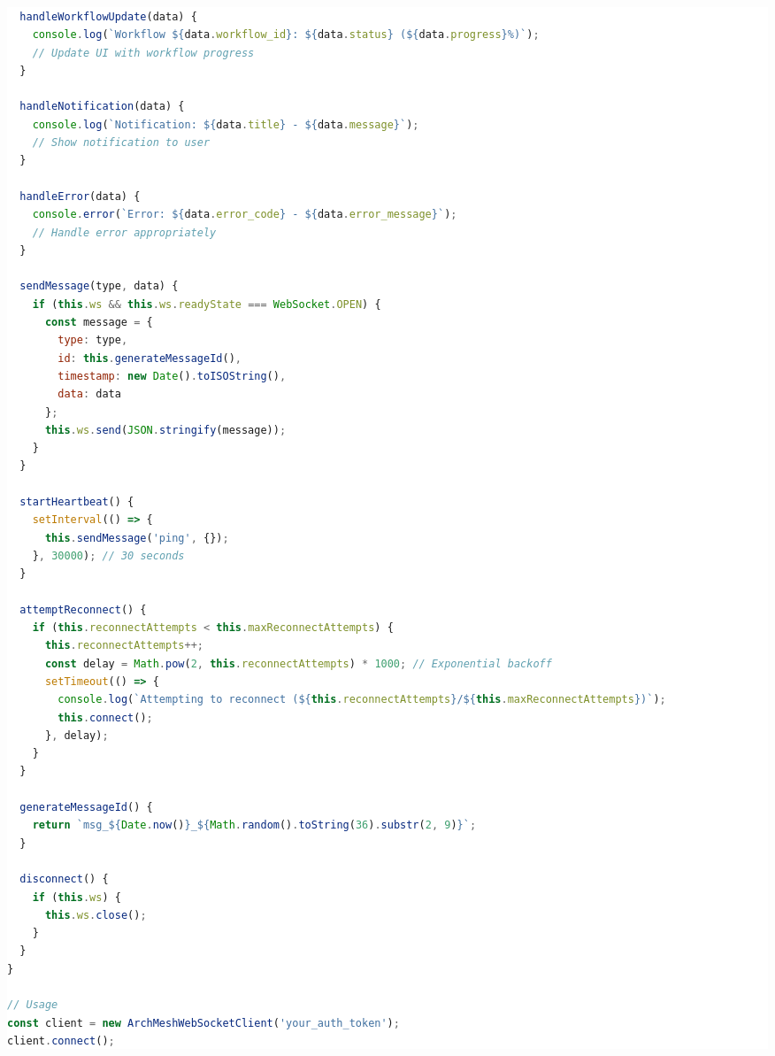 ```javascript
  handleWorkflowUpdate(data) {
    console.log(`Workflow ${data.workflow_id}: ${data.status} (${data.progress}%)`);
    // Update UI with workflow progress
  }

  handleNotification(data) {
    console.log(`Notification: ${data.title} - ${data.message}`);
    // Show notification to user
  }

  handleError(data) {
    console.error(`Error: ${data.error_code} - ${data.error_message}`);
    // Handle error appropriately
  }

  sendMessage(type, data) {
    if (this.ws && this.ws.readyState === WebSocket.OPEN) {
      const message = {
        type: type,
        id: this.generateMessageId(),
        timestamp: new Date().toISOString(),
        data: data
      };
      this.ws.send(JSON.stringify(message));
    }
  }

  startHeartbeat() {
    setInterval(() => {
      this.sendMessage('ping', {});
    }, 30000); // 30 seconds
  }

  attemptReconnect() {
    if (this.reconnectAttempts < this.maxReconnectAttempts) {
      this.reconnectAttempts++;
      const delay = Math.pow(2, this.reconnectAttempts) * 1000; // Exponential backoff
      setTimeout(() => {
        console.log(`Attempting to reconnect (${this.reconnectAttempts}/${this.maxReconnectAttempts})`);
        this.connect();
      }, delay);
    }
  }

  generateMessageId() {
    return `msg_${Date.now()}_${Math.random().toString(36).substr(2, 9)}`;
  }

  disconnect() {
    if (this.ws) {
      this.ws.close();
    }
  }
}

// Usage
const client = new ArchMeshWebSocketClient('your_auth_token');
client.connect();
```
